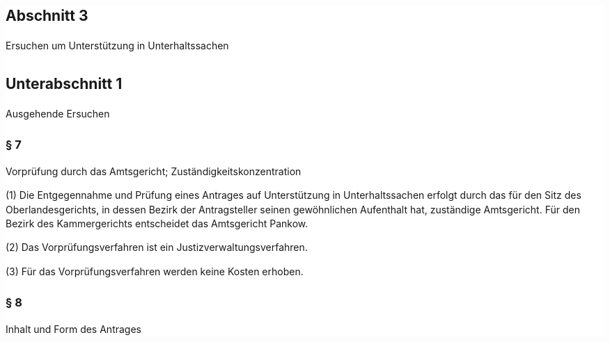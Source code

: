 </div>

</div>

</div>

</div>

<span id="BJNR089810011BJNG000400000.html"></span>

## Abschnitt 3  
Ersuchen um Unterstützung in Unterhaltssachen

<span id="BJNR089810011BJNG000500000.html"></span>

## Unterabschnitt 1  
Ausgehende Ersuchen

<span id="BJNR089810011BJNE000802125.html"></span>

### § 7  
Vorprüfung durch das Amtsgericht; Zuständigkeitskonzentration

<div>

<div class="jnhtml">

<div>

<div class="jurAbsatz">

(1) Die Entgegennahme und Prüfung eines Antrages auf Unterstützung in
Unterhaltssachen erfolgt durch das für den Sitz des Oberlandesgerichts,
in dessen Bezirk der Antragsteller seinen gewöhnlichen Aufenthalt hat,
zuständige Amtsgericht. Für den Bezirk des Kammergerichts entscheidet
das Amtsgericht Pankow.

</div>

<div class="jurAbsatz">

(2) Das Vorprüfungsverfahren ist ein Justizverwaltungsverfahren.

</div>

<div class="jurAbsatz">

(3) Für das Vorprüfungsverfahren werden keine Kosten erhoben.

</div>

</div>

</div>

</div>

<span id="BJNR089810011BJNE000901308.html"></span>

### § 8  
Inhalt und Form des Antrages
